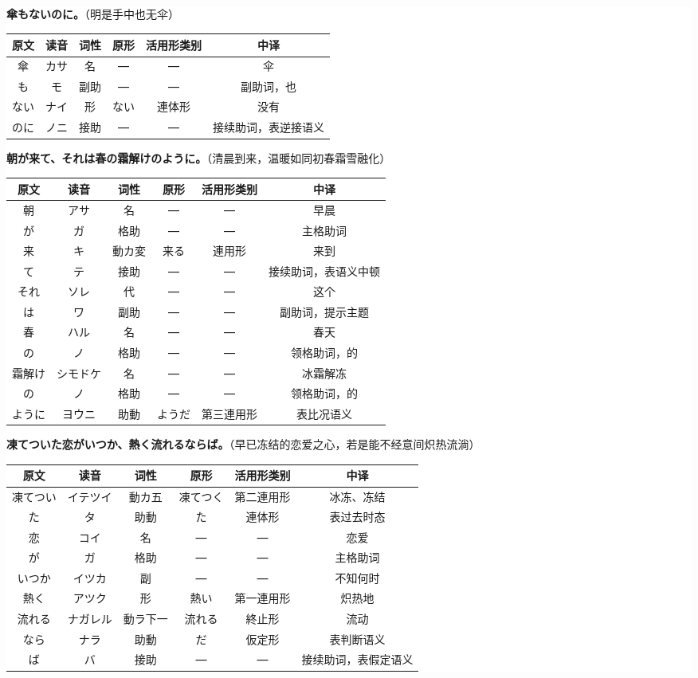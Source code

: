 **傘もないのに。**（明是手中也无伞）

| 原文 | 读音 | 词性 | 原形 | 活用形类别 | 中译 |
| :-: | :-: | :-: | :-: | :-: | :-: |
| 傘 | カサ | 名 | ― | ― | 伞 |
| も | モ | 副助 | ― | ― | 副助词，也 |
| ない | ナイ | 形 | ない | 連体形 | 没有 |
| のに | ノニ | 接助 | ― | ― | 接续助词，表逆接语义 |

**朝が来て、それは春の霜解けのように。**（清晨到来，温暖如同初春霜雪融化）

| 原文 | 读音 | 词性 | 原形 | 活用形类别 | 中译 |
| :-: | :-: | :-: | :-: | :-: | :-: |
| 朝 | アサ | 名 | ― | ― | 早晨 |
| が | ガ | 格助 | ― | ― | 主格助词 |
| 来 | キ | 動カ変 | 来る | 連用形 | 来到 |
| て | テ | 接助 | ― | ― | 接续助词，表语义中顿 |
| それ | ソレ | 代 | ― | ― | 这个 |
| は | ワ | 副助 | ― | ― | 副助词，提示主题 |
| 春 | ハル | 名 | ― | ― | 春天 |
| の | ノ | 格助 | ― | ― | 领格助词，的 |
| 霜解け | シモドケ | 名 | ― | ― | 冰霜解冻 |
| の | ノ | 格助 | ― | ― | 领格助词，的 |
| ように | ヨウニ | 助動 | ようだ | 第三連用形 | 表比况语义 |

**凍てついた恋がいつか、熱く流れるならば。**（早已冻结的恋爱之心，若是能不经意间炽热流淌）

| 原文 | 读音 | 词性 | 原形 | 活用形类别 | 中译 |
| :-: | :-: | :-: | :-: | :-: | :-: |
| 凍てつい | イテツイ | 動カ五 | 凍てつく | 第二連用形 | 冰冻、冻结 |
| た | タ | 助動 | た | 連体形 | 表过去时态 |
| 恋 | コイ | 名 | ― | ― | 恋爱 |
| が | ガ | 格助 | ― | ― | 主格助词 |
| いつか | イツカ | 副 | ― | ― | 不知何时 |
| 熱く | アツク | 形 | 熱い | 第一連用形 | 炽热地 |
| 流れる | ナガレル | 動ラ下一 | 流れる | 終止形 | 流动 |
| なら | ナラ | 助動 | だ | 仮定形 | 表判断语义 |
| ば | バ | 接助 | ― | ― | 接续助词，表假定语义 |
